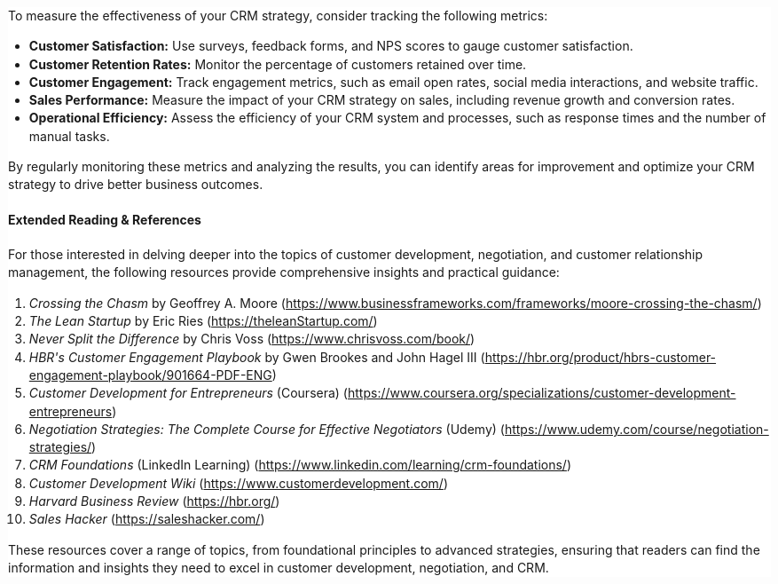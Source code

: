 To measure the effectiveness of your CRM strategy, consider tracking the following metrics:

- **Customer Satisfaction:** Use surveys, feedback forms, and NPS scores to gauge customer satisfaction.
- **Customer Retention Rates:** Monitor the percentage of customers retained over time.
- **Customer Engagement:** Track engagement metrics, such as email open rates, social media interactions, and website traffic.
- **Sales Performance:** Measure the impact of your CRM strategy on sales, including revenue growth and conversion rates.
- **Operational Efficiency:** Assess the efficiency of your CRM system and processes, such as response times and the number of manual tasks.

By regularly monitoring these metrics and analyzing the results, you can identify areas for improvement and optimize your CRM strategy to drive better business outcomes.

#### Extended Reading & References

For those interested in delving deeper into the topics of customer development, negotiation, and customer relationship management, the following resources provide comprehensive insights and practical guidance:

1. *Crossing the Chasm* by Geoffrey A. Moore (https://www.businessframeworks.com/frameworks/moore-crossing-the-chasm/)
2. *The Lean Startup* by Eric Ries (https://theleanStartup.com/)
3. *Never Split the Difference* by Chris Voss (https://www.chrisvoss.com/book/)
4. *HBR's Customer Engagement Playbook* by Gwen Brookes and John Hagel III (https://hbr.org/product/hbrs-customer-engagement-playbook/901664-PDF-ENG)
5. *Customer Development for Entrepreneurs* (Coursera) (https://www.coursera.org/specializations/customer-development-entrepreneurs)
6. *Negotiation Strategies: The Complete Course for Effective Negotiators* (Udemy) (https://www.udemy.com/course/negotiation-strategies/)
7. *CRM Foundations* (LinkedIn Learning) (https://www.linkedin.com/learning/crm-foundations/)
8. *Customer Development Wiki* (https://www.customerdevelopment.com/)
9. *Harvard Business Review* (https://hbr.org/)
10. *Sales Hacker* (https://saleshacker.com/)

These resources cover a range of topics, from foundational principles to advanced strategies, ensuring that readers can find the information and insights they need to excel in customer development, negotiation, and CRM.

